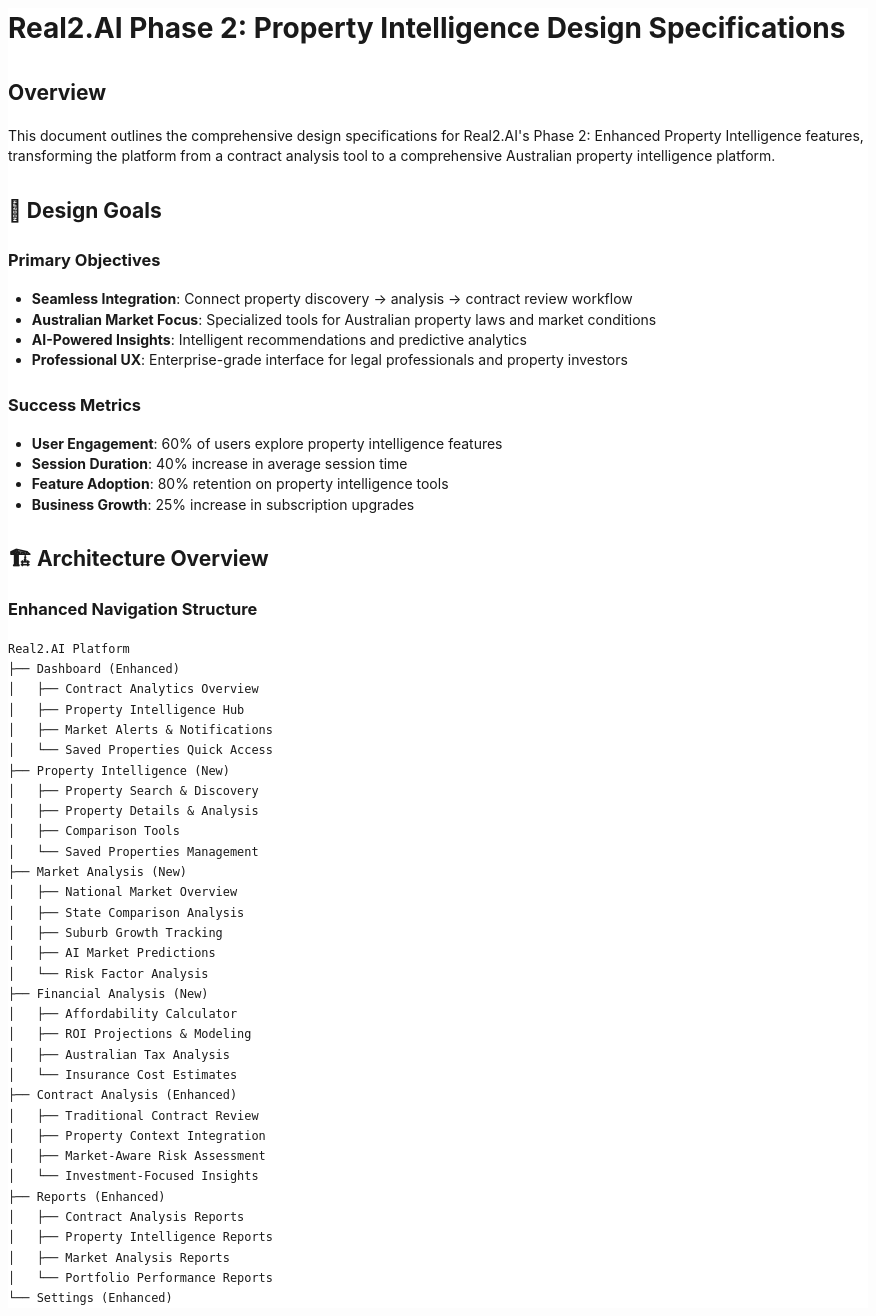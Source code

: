 # Real2.AI Phase 2: Property Intelligence Design Specifications

## Overview

This document outlines the comprehensive design specifications for Real2.AI's Phase 2: Enhanced Property Intelligence features, transforming the platform from a contract analysis tool to a comprehensive Australian property intelligence platform.

## 🎯 Design Goals

### Primary Objectives
- **Seamless Integration**: Connect property discovery → analysis → contract review workflow
- **Australian Market Focus**: Specialized tools for Australian property laws and market conditions
- **AI-Powered Insights**: Intelligent recommendations and predictive analytics
- **Professional UX**: Enterprise-grade interface for legal professionals and property investors

### Success Metrics
- **User Engagement**: 60% of users explore property intelligence features
- **Session Duration**: 40% increase in average session time
- **Feature Adoption**: 80% retention on property intelligence tools
- **Business Growth**: 25% increase in subscription upgrades

## 🏗️ Architecture Overview

### Enhanced Navigation Structure
```
Real2.AI Platform
├── Dashboard (Enhanced)
│   ├── Contract Analytics Overview
│   ├── Property Intelligence Hub
│   ├── Market Alerts & Notifications
│   └── Saved Properties Quick Access
├── Property Intelligence (New)
│   ├── Property Search & Discovery
│   ├── Property Details & Analysis
│   ├── Comparison Tools
│   └── Saved Properties Management
├── Market Analysis (New)
│   ├── National Market Overview
│   ├── State Comparison Analysis
│   ├── Suburb Growth Tracking
│   ├── AI Market Predictions
│   └── Risk Factor Analysis
├── Financial Analysis (New)
│   ├── Affordability Calculator
│   ├── ROI Projections & Modeling
│   ├── Australian Tax Analysis
│   └── Insurance Cost Estimates
├── Contract Analysis (Enhanced)
│   ├── Traditional Contract Review
│   ├── Property Context Integration
│   ├── Market-Aware Risk Assessment
│   └── Investment-Focused Insights
├── Reports (Enhanced)
│   ├── Contract Analysis Reports
│   ├── Property Intelligence Reports
│   ├── Market Analysis Reports
│   └── Portfolio Performance Reports
└── Settings (Enhanced)
```
